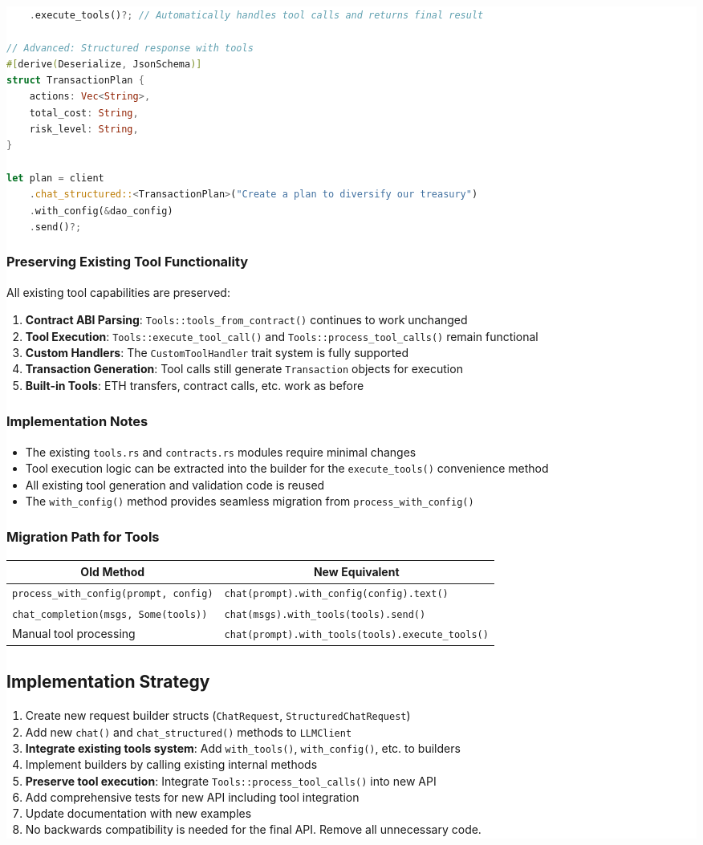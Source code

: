```rust
    .execute_tools()?; // Automatically handles tool calls and returns final result

// Advanced: Structured response with tools
#[derive(Deserialize, JsonSchema)]
struct TransactionPlan {
    actions: Vec<String>,
    total_cost: String,
    risk_level: String,
}

let plan = client
    .chat_structured::<TransactionPlan>("Create a plan to diversify our treasury")
    .with_config(&dao_config)
    .send()?;
```

### Preserving Existing Tool Functionality

All existing tool capabilities are preserved:

1. **Contract ABI Parsing**: `Tools::tools_from_contract()` continues to work unchanged
2. **Tool Execution**: `Tools::execute_tool_call()` and `Tools::process_tool_calls()` remain functional
3. **Custom Handlers**: The `CustomToolHandler` trait system is fully supported
4. **Transaction Generation**: Tool calls still generate `Transaction` objects for execution
5. **Built-in Tools**: ETH transfers, contract calls, etc. work as before

### Implementation Notes

- The existing `tools.rs` and `contracts.rs` modules require minimal changes
- Tool execution logic can be extracted into the builder for the `execute_tools()` convenience method
- All existing tool generation and validation code is reused
- The `with_config()` method provides seamless migration from `process_with_config()`

### Migration Path for Tools

| Old Method | New Equivalent |
|------------|----------------|
| `process_with_config(prompt, config)` | `chat(prompt).with_config(config).text()` |
| `chat_completion(msgs, Some(tools))` | `chat(msgs).with_tools(tools).send()` |
| Manual tool processing | `chat(prompt).with_tools(tools).execute_tools()` |

## Implementation Strategy

1. Create new request builder structs (`ChatRequest`, `StructuredChatRequest`)
2. Add new `chat()` and `chat_structured()` methods to `LLMClient`
3. **Integrate existing tools system**: Add `with_tools()`, `with_config()`, etc. to builders
4. Implement builders by calling existing internal methods
5. **Preserve tool execution**: Integrate `Tools::process_tool_calls()` into new API
6. Add comprehensive tests for new API including tool integration
7. Update documentation with new examples
8. No backwards compatibility is needed for the final API. Remove all unnecessary code.
